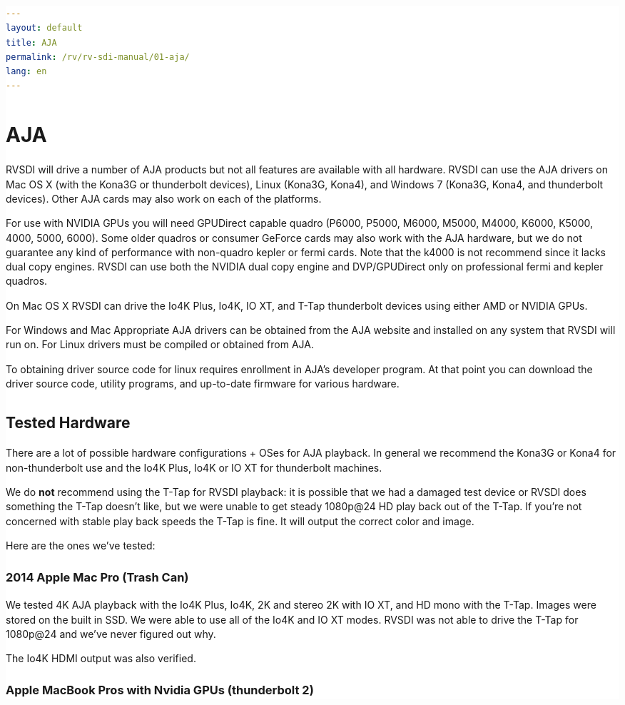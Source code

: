 ```yaml
---
layout: default
title: AJA
permalink: /rv/rv-sdi-manual/01-aja/
lang: en
---
```


# AJA

RVSDI will drive a number of AJA products but not all features are available with all hardware. RVSDI can use the AJA drivers on Mac OS X (with the Kona3G or thunderbolt devices), Linux (Kona3G, Kona4), and Windows 7 (Kona3G, Kona4, and thunderbolt devices). Other AJA cards may also work on each of the platforms.

For use with NVIDIA GPUs you will need GPUDirect capable quadro (P6000, P5000, M6000, M5000, M4000, K6000, K5000, 4000, 5000, 6000). Some older quadros or consumer GeForce cards may also work with the AJA hardware, but we do not guarantee any kind of performance with non-quadro kepler or fermi cards. Note that the k4000 is not recommend since it lacks dual copy engines. RVSDI can use both the NVIDIA dual copy engine and DVP/GPUDirect only on professional fermi and kepler quadros.

On Mac OS X RVSDI can drive the Io4K Plus, Io4K, IO XT, and T-Tap thunderbolt devices using either AMD or NVIDIA GPUs.

For Windows and Mac Appropriate AJA drivers can be obtained from the AJA website and installed on any system that RVSDI will run on. For Linux drivers must be compiled or obtained from AJA.

To obtaining driver source code for linux requires enrollment in AJA’s developer program. At that point you can download the driver source code, utility programs, and up-to-date firmware for various hardware.

## Tested Hardware

There are a lot of possible hardware configurations + OSes for AJA playback. In general we recommend the Kona3G or Kona4 for non-thunderbolt use and the Io4K Plus, Io4K or IO XT for thunderbolt machines.

We do **not** recommend using the T-Tap for RVSDI playback: it is possible that we had a damaged test device or RVSDI does something the T-Tap doesn’t like, but we were unable to get steady 1080p@24 HD play back out of the T-Tap. If you’re not concerned with stable play back speeds the T-Tap is fine. It will output the correct color and image.

Here are the ones we’ve tested:

### 2014 Apple Mac Pro (Trash Can)

We tested 4K AJA playback with the Io4K Plus, Io4K, 2K and stereo 2K with IO XT, and HD mono with the T-Tap. Images were stored on the built in SSD. We were able to use all of the Io4K and IO XT modes. RVSDI was not able to drive the T-Tap for 1080p@24 and we’ve never figured out why.

The Io4K HDMI output was also verified.

### Apple MacBook Pros with Nvidia GPUs (thunderbolt 2)
